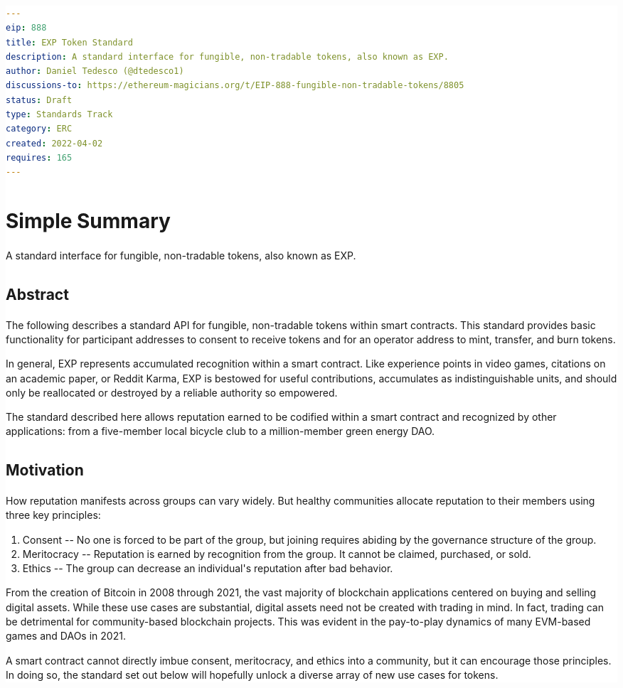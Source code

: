 ```yaml
---
eip: 888
title: EXP Token Standard
description: A standard interface for fungible, non-tradable tokens, also known as EXP.
author: Daniel Tedesco (@dtedesco1)
discussions-to: https://ethereum-magicians.org/t/EIP-888-fungible-non-tradable-tokens/8805
status: Draft
type: Standards Track
category: ERC
created: 2022-04-02
requires: 165
---
```


# Simple Summary
A standard interface for fungible, non-tradable tokens, also known as EXP.

## Abstract
The following describes a standard API for fungible, non-tradable tokens within smart contracts. This standard provides basic functionality for participant addresses to consent to receive tokens and for an operator address to mint, transfer, and burn tokens.

In general, EXP represents accumulated recognition within a smart contract. Like experience points in video games, citations on an academic paper, or Reddit Karma, EXP is bestowed for useful contributions, accumulates as indistinguishable units, and should only be reallocated or destroyed by a reliable authority so empowered.

The standard described here allows reputation earned to be codified within a smart contract and recognized by other applications:  from a five-member local bicycle club to a million-member green energy DAO.

## Motivation
How reputation manifests across groups can vary widely. But healthy communities allocate reputation to their members using three key principles:
1. Consent -- No one is forced to be part of the group, but joining requires abiding by the governance structure of the group. 
2. Meritocracy -- Reputation is earned by recognition from the group. It cannot be claimed, purchased, or sold.
3. Ethics -- The group can decrease an individual's reputation after bad behavior.

From the creation of Bitcoin in 2008 through 2021, the vast majority of blockchain applications centered on buying and selling digital assets. While these use cases are substantial, digital assets need not be created with trading in mind. In fact, trading can be detrimental for community-based blockchain projects. This was evident in the pay-to-play dynamics of many EVM-based games and DAOs in 2021.

A smart contract cannot directly imbue consent, meritocracy, and ethics into a community, but it can encourage those principles. In doing so, the standard set out below will hopefully unlock a diverse array of new use cases for tokens. 

